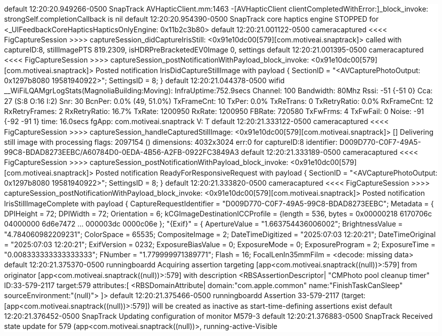 default	12:20:20.949266-0500	SnapTrack	        AVHapticClient.mm:1463  -[AVHapticClient clientCompletedWithError:]_block_invoke: strongSelf.completionCallback is nil
default	12:20:20.954390-0500	SnapTrack	core haptics engine STOPPED for <_UIFeedbackCoreHapticsHapticsOnlyEngine: 0x11b2c3b80>
default	12:20:21.001122-0500	cameracaptured	<<<< FigCaptureSession >>>> captureSession_didCaptureIrisStill: <0x91e10dc00[579][com.motiveai.snaptrack]> called with captureID:8, stillImagePTS 819.2309, isHDRPreBracketedEV0Image 0, settings <private>
default	12:20:21.001395-0500	cameracaptured	<<<< FigCaptureSession >>>> captureSession_postNotificationWithPayload_block_invoke: <0x91e10dc00[579][com.motiveai.snaptrack]> Posted notification IrisDidCaptureStillImage with payload {
    SectionID = "<AVCapturePhotoOutput: 0x1297b8080 19581940922>";
    SettingsID = 8;
}
default	12:20:21.044378-0500	wifid	__WiFiLQAMgrLogStats(MagnoliaBuilding:Moving): InfraUptime:752.9secs Channel: 100 Bandwidth: 80Mhz Rssi: -51 {-51 0} Cca: 27 (S:8 O:16 I:2) Snr: 30 BcnPer: 0.0% (49, 51.0%) TxFrameCnt: 10 TxPer: 0.0% TxReTrans: 0 TxRetryRatio: 0.0% RxFrameCnt: 12 RxRetryFrames: 2 RxRetryRatio: 16.7% TxRate: 1200950 RxRate: 1200950 FBRate: 720580 TxFwFrms: 4 TxFwFail: 0 Noise: -91 {-92 -91 1} time: 16.0secs fgApp: com.motiveai.snaptrack V: T
default	12:20:21.333122-0500	cameracaptured	<<<< FigCaptureSession >>>> captureSession_handleCapturedStillImage: <0x91e10dc00[579][com.motiveai.snaptrack]> [<private>] Delivering still image with processing flags: 2097154 (<private>) dimensions: 4032x3024 err:0 for captureID:8 identifier: D009D770-C0F7-49A5-99C8-BDAD8273EEBC/A60784D0-0EDA-4B56-A2FB-0922FC3849A3
default	12:20:21.333189-0500	cameracaptured	<<<< FigCaptureSession >>>> captureSession_postNotificationWithPayload_block_invoke: <0x91e10dc00[579][com.motiveai.snaptrack]> Posted notification ReadyForResponsiveRequest with payload {
    SectionID = "<AVCapturePhotoOutput: 0x1297b8080 19581940922>";
    SettingsID = 8;
}
default	12:20:21.333820-0500	cameracaptured	<<<< FigCaptureSession >>>> captureSession_postNotificationWithPayload_block_invoke: <0x91e10dc00[579][com.motiveai.snaptrack]> Posted notification IrisStillImageComplete with payload {
    CaptureRequestIdentifier = "D009D770-C0F7-49A5-99C8-BDAD8273EEBC";
    Metadata =     {
        DPIHeight = 72;
        DPIWidth = 72;
        Orientation = 6;
        kCGImageDestinationICCProfile = {length = 536, bytes = 0x00000218 6170706c 04000000 6d6e7472 ... 000003dc 0000c06e };
        "{Exif}" =         {
            ApertureValue = "1.663754436006002";
            BrightnessValue = "4.784060982209231";
            ColorSpace = 65535;
            CompositeImage = 2;
            DateTimeDigitized = "2025:07:03 12:20:21";
            DateTimeOriginal = "2025:07:03 12:20:21";
            ExifVersion = 0232;
            ExposureBiasValue = 0;
            ExposureMode = 0;
            ExposureProgram = 2;
            ExposureTime = "0.008333333333333333";
            FNumber = "1.779999971389771";
            Flash = 16;
            FocalLenIn35mmFilm = <decode: missing data>
default	12:20:21.375370-0500	runningboardd	Acquiring assertion targeting [app<com.motiveai.snaptrack((null))>:579] from originator [app<com.motiveai.snaptrack((null))>:579] with description <RBSAssertionDescriptor| "CMPhoto pool cleanup timer" ID:33-579-2117 target:579 attributes:[
	<RBSDomainAttribute| domain:"com.apple.common" name:"FinishTaskCanSleep" sourceEnvironment:"(null)">
	]>
default	12:20:21.375466-0500	runningboardd	Assertion 33-579-2117 (target:[app<com.motiveai.snaptrack((null))>:579]) will be created as inactive as start-time-defining assertions exist
default	12:20:21.376452-0500	SnapTrack	Updating configuration of monitor M579-3
default	12:20:21.376883-0500	SnapTrack	Received state update for 579 (app<com.motiveai.snaptrack((null))>, running-active-Visible